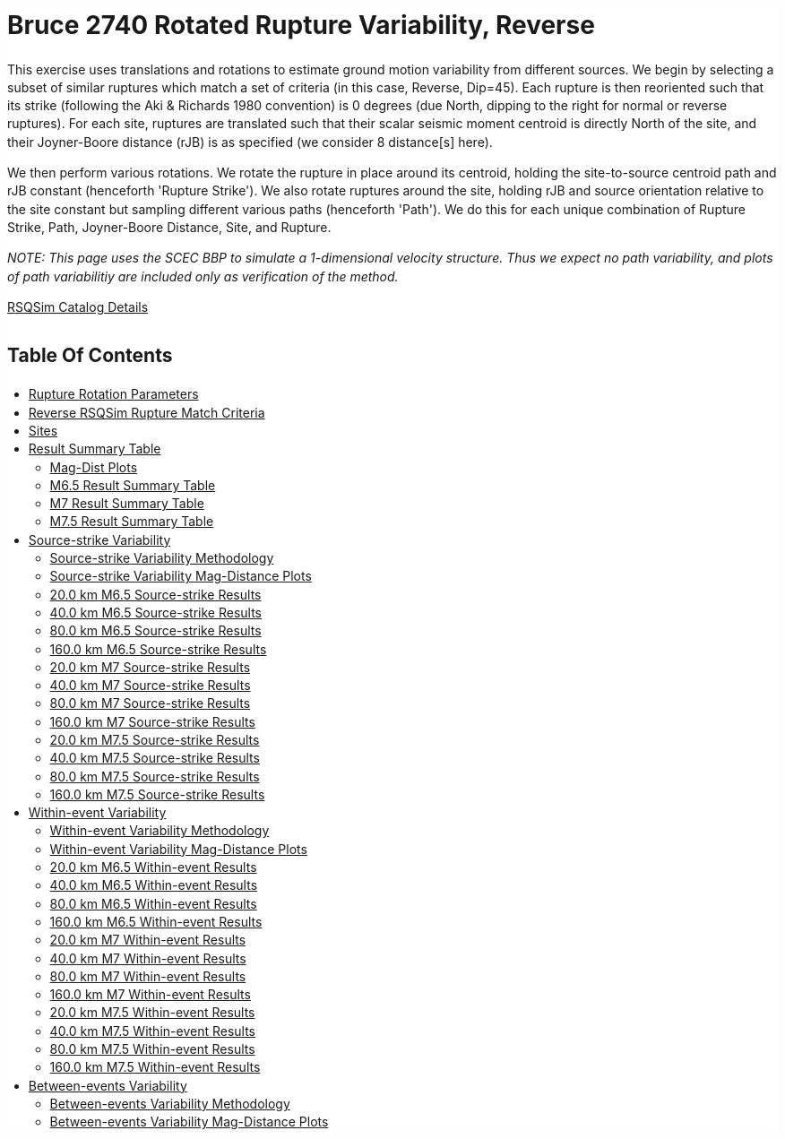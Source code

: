# Bruce 2740 Rotated Rupture Variability, Reverse

This exercise uses translations and rotations to estimate ground motion variability from different sources. We begin by selecting a subset of similar ruptures which match a set of criteria (in this case, Reverse, Dip=45). Each rupture is then reoriented such that its strike (following the Aki & Richards 1980 convention) is 0 degrees (due North, dipping to the right for normal or reverse ruptures). For each site, ruptures are translated such that their scalar seismic moment centroid is directly North of the site, and their Joyner-Boore distance (rJB) is as specified (we consider 8 distance[s] here).

We then  perform various rotations. We rotate the rupture in place around its centroid, holding the site-to-source centroid path and rJB constant (henceforth 'Rupture Strike'). We also rotate ruptures around the site, holding rJB and source orientation relative to the site constant but sampling different various paths (henceforth 'Path'). We do this for each unique combination of Rupture Strike, Path, Joyner-Boore Distance, Site, and Rupture.

*NOTE: This page uses the SCEC BBP to simulate a 1-dimensional velocity structure. Thus we expect no path variability, and plots of path variabilitiy are included only as verification of the method.*

[RSQSim Catalog Details](../#bruce-2740)

## Table Of Contents
* [Rupture Rotation Parameters](#rupture-rotation-parameters)
* [Reverse RSQSim Rupture Match Criteria](#reverse-rsqsim-rupture-match-criteria)
* [Sites](#sites)
* [Result Summary Table](#result-summary-table)
  * [Mag-Dist Plots](#mag-dist-plots)
  * [M6.5 Result Summary Table](#m65-result-summary-table)
  * [M7 Result Summary Table](#m7-result-summary-table)
  * [M7.5 Result Summary Table](#m75-result-summary-table)
* [Source-strike Variability](#source-strike-variability)
  * [Source-strike Variability Methodology](#source-strike-variability-methodology)
  * [Source-strike Variability Mag-Distance Plots](#source-strike-variability-mag-distance-plots)
  * [20.0 km M6.5 Source-strike Results](#200-km-m65-source-strike-results)
  * [40.0 km M6.5 Source-strike Results](#400-km-m65-source-strike-results)
  * [80.0 km M6.5 Source-strike Results](#800-km-m65-source-strike-results)
  * [160.0 km M6.5 Source-strike Results](#1600-km-m65-source-strike-results)
  * [20.0 km M7 Source-strike Results](#200-km-m7-source-strike-results)
  * [40.0 km M7 Source-strike Results](#400-km-m7-source-strike-results)
  * [80.0 km M7 Source-strike Results](#800-km-m7-source-strike-results)
  * [160.0 km M7 Source-strike Results](#1600-km-m7-source-strike-results)
  * [20.0 km M7.5 Source-strike Results](#200-km-m75-source-strike-results)
  * [40.0 km M7.5 Source-strike Results](#400-km-m75-source-strike-results)
  * [80.0 km M7.5 Source-strike Results](#800-km-m75-source-strike-results)
  * [160.0 km M7.5 Source-strike Results](#1600-km-m75-source-strike-results)
* [Within-event Variability](#within-event-variability)
  * [Within-event Variability Methodology](#within-event-variability-methodology)
  * [Within-event Variability Mag-Distance Plots](#within-event-variability-mag-distance-plots)
  * [20.0 km M6.5 Within-event Results](#200-km-m65-within-event-results)
  * [40.0 km M6.5 Within-event Results](#400-km-m65-within-event-results)
  * [80.0 km M6.5 Within-event Results](#800-km-m65-within-event-results)
  * [160.0 km M6.5 Within-event Results](#1600-km-m65-within-event-results)
  * [20.0 km M7 Within-event Results](#200-km-m7-within-event-results)
  * [40.0 km M7 Within-event Results](#400-km-m7-within-event-results)
  * [80.0 km M7 Within-event Results](#800-km-m7-within-event-results)
  * [160.0 km M7 Within-event Results](#1600-km-m7-within-event-results)
  * [20.0 km M7.5 Within-event Results](#200-km-m75-within-event-results)
  * [40.0 km M7.5 Within-event Results](#400-km-m75-within-event-results)
  * [80.0 km M7.5 Within-event Results](#800-km-m75-within-event-results)
  * [160.0 km M7.5 Within-event Results](#1600-km-m75-within-event-results)
* [Between-events Variability](#between-events-variability)
  * [Between-events Variability Methodology](#between-events-variability-methodology)
  * [Between-events Variability Mag-Distance Plots](#between-events-variability-mag-distance-plots)